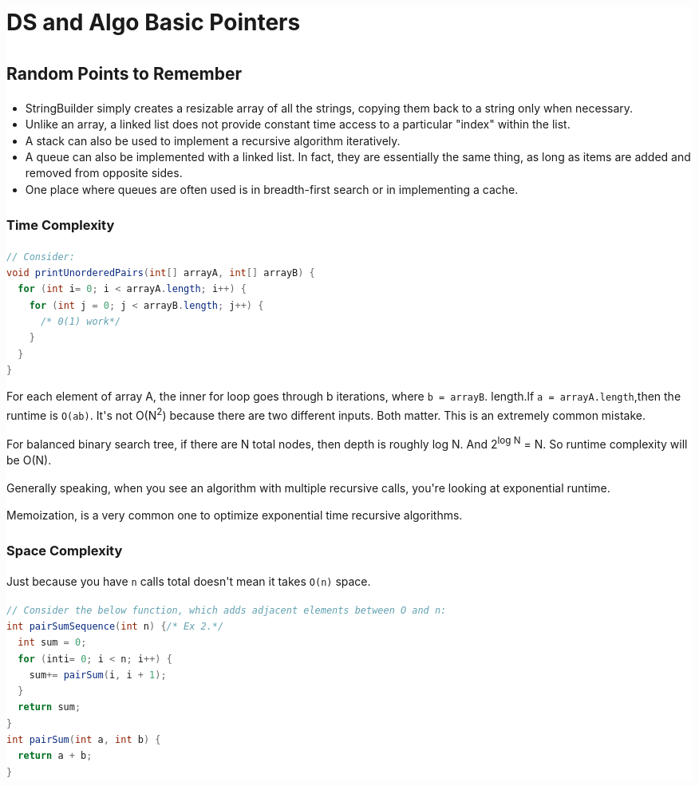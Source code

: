 # DS and Algo Basic Pointers

## Random Points to Remember

- StringBuilder simply creates a resizable array of all the strings, copying them back to a string only when necessary.
- Unlike an array, a linked list does not provide constant time access to a particular "index" within the list.
- A stack can also be used to implement a recursive algorithm iteratively.
- A queue can also be implemented with a linked list. In fact, they are essentially the same thing, as long as items are added and removed from opposite sides.
- One place where queues are often used is in breadth-first search or in implementing a cache.

### Time Complexity

```java
// Consider:
void printUnorderedPairs(int[] arrayA, int[] arrayB) {
  for (int i= 0; i < arrayA.length; i++) {
    for (int j = 0; j < arrayB.length; j++) {
      /* 0(1) work*/
    }
  }
}
```

For each element of array A, the inner for loop goes through b iterations, where `b = arrayB`. length.lf `a = arrayA.length`,then the runtime is `O(ab)`. It's not O(N<sup>2</sup>) because there are two different inputs. Both matter. This is an extremely common mistake.

For balanced binary search tree, if there are N total nodes, then depth is roughly log N. And 2<sup>log N</sup> = N. So runtime complexity will be O(N).

Generally speaking, when you see an algorithm with multiple recursive calls, you're looking at exponential runtime.

Memoization, is a very common one to optimize exponential time recursive algorithms.

### Space Complexity

Just because you have `n` calls total doesn't mean it takes `O(n)` space.

```java
// Consider the below function, which adds adjacent elements between O and n:
int pairSumSequence(int n) {/* Ex 2.*/
  int sum = 0;
  for (inti= 0; i < n; i++) {
    sum+= pairSum(i, i + 1);
  }
  return sum;
}
int pairSum(int a, int b) {
  return a + b;
}
```
